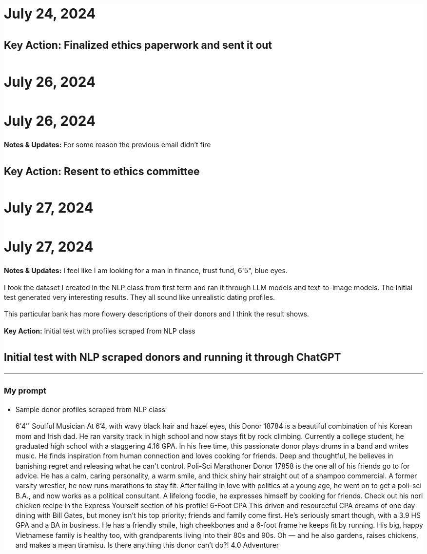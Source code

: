 # July 24, 2024

**Key Action:** Finalized ethics paperwork and sent it out
---


# July 26, 2024

# July 26, 2024

**Notes & Updates:** For some reason the previous email didn’t fire

**Key Action:** Resent to ethics committee
---


# July 27, 2024

# July 27, 2024

**Notes & Updates:** I feel like I am looking for a man in finance, trust fund, 6'5", blue eyes. 

I took the dataset I created in the NLP class from first term and ran it through LLM models and text-to-image models. The initial test generated very interesting results. They all sound like unrealistic dating profiles.

This particular bank has more flowery descriptions of their donors and I think the result shows.

**Key Action:** Initial test with profiles scraped from NLP class

## Initial test with NLP scraped donors and running it through ChatGPT

---

### My prompt

- Sample donor profiles scraped from NLP class
    
    6'4'' Soulful Musician
    At 6’4, with wavy black hair and hazel eyes, this Donor 18784 is a beautiful combination of his Korean mom and Irish dad. He ran varsity track in high school and now stays fit by rock climbing. Currently a college student, he graduated high school with a staggering 4.16 GPA. In his free time, this passionate donor plays drums in a band and writes music. He finds inspiration from human connection and loves cooking for friends. Deep and thoughtful, he believes in banishing regret and releasing what he can't control.
    Poli-Sci Marathoner
    Donor 17858 is the one all of his friends go to for advice. He has a calm, caring personality, a warm smile, and thick shiny hair straight out of a shampoo commercial. A former varsity wrestler, he now runs marathons to stay fit. After falling in love with politics at a young age, he went on to get a poli-sci B.A., and now works as a political consultant. A lifelong foodie, he expresses himself by cooking for friends. Check out his nori chicken recipe in the Express Yourself section of his profile!
    6-Foot CPA
    This driven and resourceful CPA dreams of one day dining with Bill Gates, but money isn’t his top priority; friends and family come first. He’s seriously smart though, with a 3.9 HS GPA and a BA in business. He has a friendly smile, high cheekbones and a 6-foot frame he keeps fit by running. His big, happy Vietnamese family is healthy too, with grandparents living into their 80s and 90s. Oh — and he also gardens, raises chickens, and makes a mean tiramisu. Is there anything this donor can’t do?!
    4.0 Adventurer
